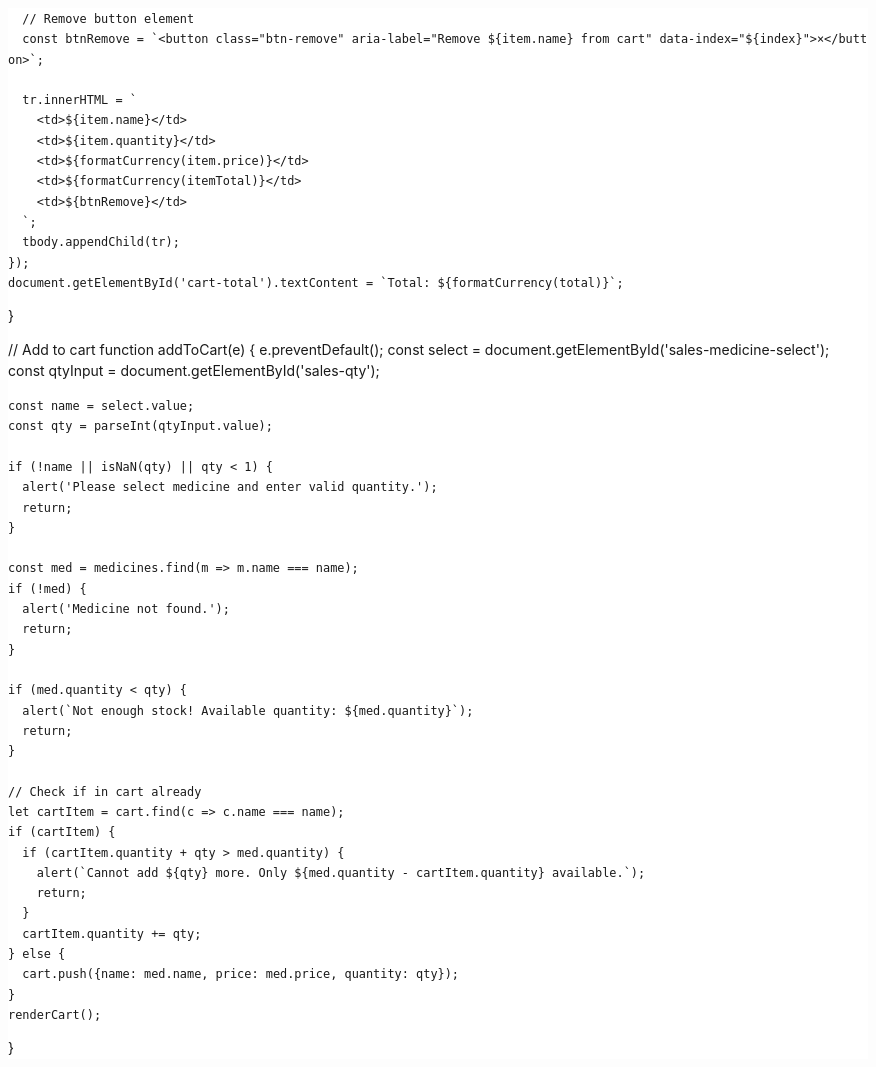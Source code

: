       // Remove button element
      const btnRemove = `<button class="btn-remove" aria-label="Remove ${item.name} from cart" data-index="${index}">×</button>`;

      tr.innerHTML = `
        <td>${item.name}</td>
        <td>${item.quantity}</td>
        <td>${formatCurrency(item.price)}</td>
        <td>${formatCurrency(itemTotal)}</td>
        <td>${btnRemove}</td>
      `;
      tbody.appendChild(tr);
    });
    document.getElementById('cart-total').textContent = `Total: ${formatCurrency(total)}`;
  }

  // Add to cart
  function addToCart(e) {
    e.preventDefault();
    const select = document.getElementById('sales-medicine-select');
    const qtyInput = document.getElementById('sales-qty');

    const name = select.value;
    const qty = parseInt(qtyInput.value);

    if (!name || isNaN(qty) || qty < 1) {
      alert('Please select medicine and enter valid quantity.');
      return;
    }

    const med = medicines.find(m => m.name === name);
    if (!med) {
      alert('Medicine not found.');
      return;
    }

    if (med.quantity < qty) {
      alert(`Not enough stock! Available quantity: ${med.quantity}`);
      return;
    }

    // Check if in cart already
    let cartItem = cart.find(c => c.name === name);
    if (cartItem) {
      if (cartItem.quantity + qty > med.quantity) {
        alert(`Cannot add ${qty} more. Only ${med.quantity - cartItem.quantity} available.`);
        return;
      }
      cartItem.quantity += qty;
    } else {
      cart.push({name: med.name, price: med.price, quantity: qty});
    }
    renderCart();
  }
